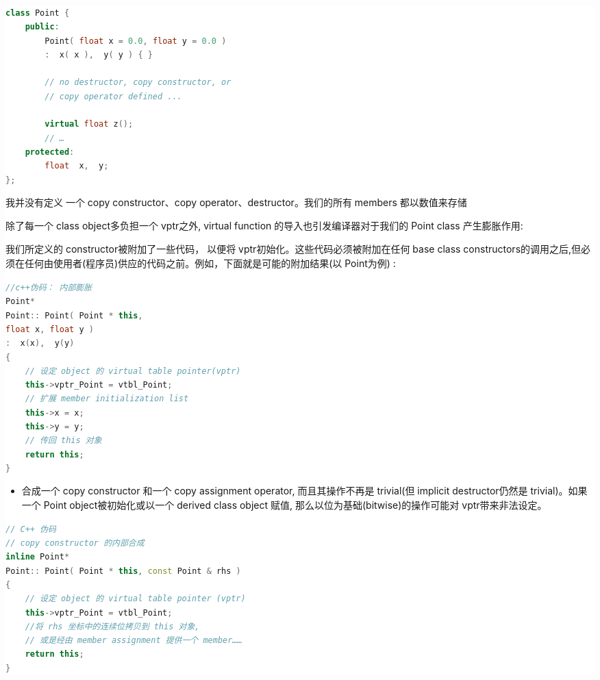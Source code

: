 ```cc
class Point {
    public:
        Point( float x = 0.0, float y = 0.0 )
        :  x( x ),  y( y ) { }

        // no destructor, copy constructor, or
        // copy operator defined ...

        virtual float z();
        // …
    protected:
        float  x,  y;
};
``` 

我并没有定义 一个 copy constructor、copy operator、destructor。我们的所有 members 都以数值来存储

除了每一个 class object多负担一个 vptr之外, virtual function 的导入也引发编译器对于我们的 Point class 产生膨胀作用:

我们所定义的 constructor被附加了一些代码， 以便将 vptr初始化。这些代码必须被附加在任何 base class constructors的调用之后,但必须在任何由使用者(程序员)供应的代码之前。例如，下面就是可能的附加结果(以 Point为例) :
```cc
//c++伪码： 内部膨胀
Point*
Point:: Point( Point * this,
float x, float y )
:  x(x),  y(y)
{
    // 设定 object 的 virtual table pointer(vptr)
    this->vptr_Point = vtbl_Point;
    // 扩展 member initialization list
    this->x = x;
    this->y = y;
    // 传回 this 对象
    return this;
}
```

- 合成一个 copy constructor 和一个 copy assignment operator, 而且其操作不再是 trivial(但 implicit destructor仍然是 trivial)。如果一个 Point object被初始化或以一个 derived class object 赋值, 那么以位为基础(bitwise)的操作可能对 vptr带来非法设定。
```cc
// C++ 伪码
// copy constructor 的内部合成
inline Point*
Point:: Point( Point * this, const Point & rhs )
{
    // 设定 object 的 virtual table pointer (vptr)
    this->vptr_Point = vtbl_Point;
    //将 rhs 坐标中的连续位拷贝到 this 对象,
    // 或是经由 member assignment 提供一个 member……
    return this;
}
```
